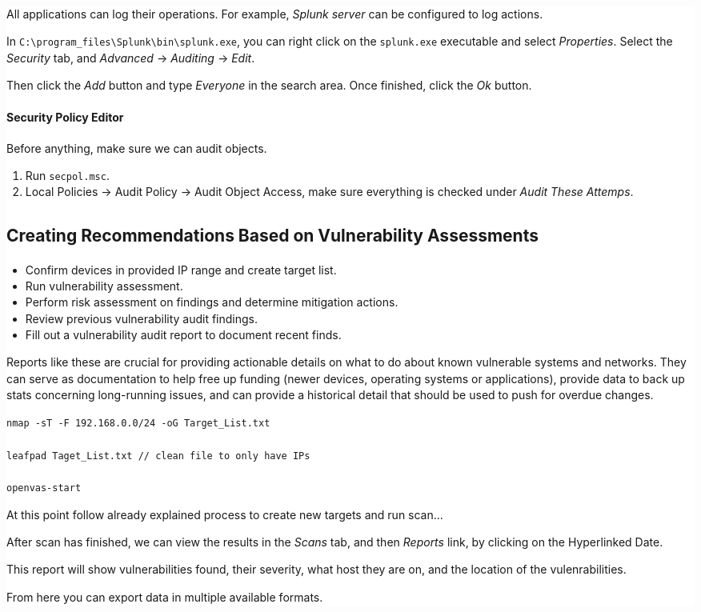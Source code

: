 All applications can log their operations. For example, _Splunk server_ can be configured to log actions.

In `C:\program_files\Splunk\bin\splunk.exe`, you can right click on the `splunk.exe` executable and select _Properties_. Select the _Security_ tab, and _Advanced_ -> _Auditing_ -> _Edit_.

Then click the _Add_ button and type _Everyone_ in the search area. Once finished, click the _Ok_ button.

#### Security Policy Editor

Before anything, make sure we can audit objects.

1. Run `secpol.msc`.
2. Local Policies -> Audit Policy -> Audit Object Access, make sure everything is checked under _Audit These Attemps_.

## Creating Recommendations Based on Vulnerability Assessments

* Confirm devices in provided IP range and create target list.
* Run vulnerability assessment.
* Perform risk assessment on findings and determine mitigation actions.
* Review previous vulnerability audit findings.
* Fill out a vulnerability audit report to document recent finds.

Reports like these are crucial for providing actionable details on what to do about known vulnerable systems and networks. They can serve as documentation to help free up funding (newer devices, operating systems or applications), provide data to back up stats concerning long-running issues, and can provide a historical detail that should be used to push for overdue changes.

```
nmap -sT -F 192.168.0.0/24 -oG Target_List.txt

leafpad Taget_List.txt // clean file to only have IPs

openvas-start
```

At this point follow already explained process to create new targets and run scan...

After scan has finished, we can view the results in the _Scans_ tab, and then _Reports_ link, by clicking on the Hyperlinked Date.

This report will show vulnerabilities found, their severity, what host they are on, and the location of the vulenrabilities.

From here you can export data in multiple available formats.
